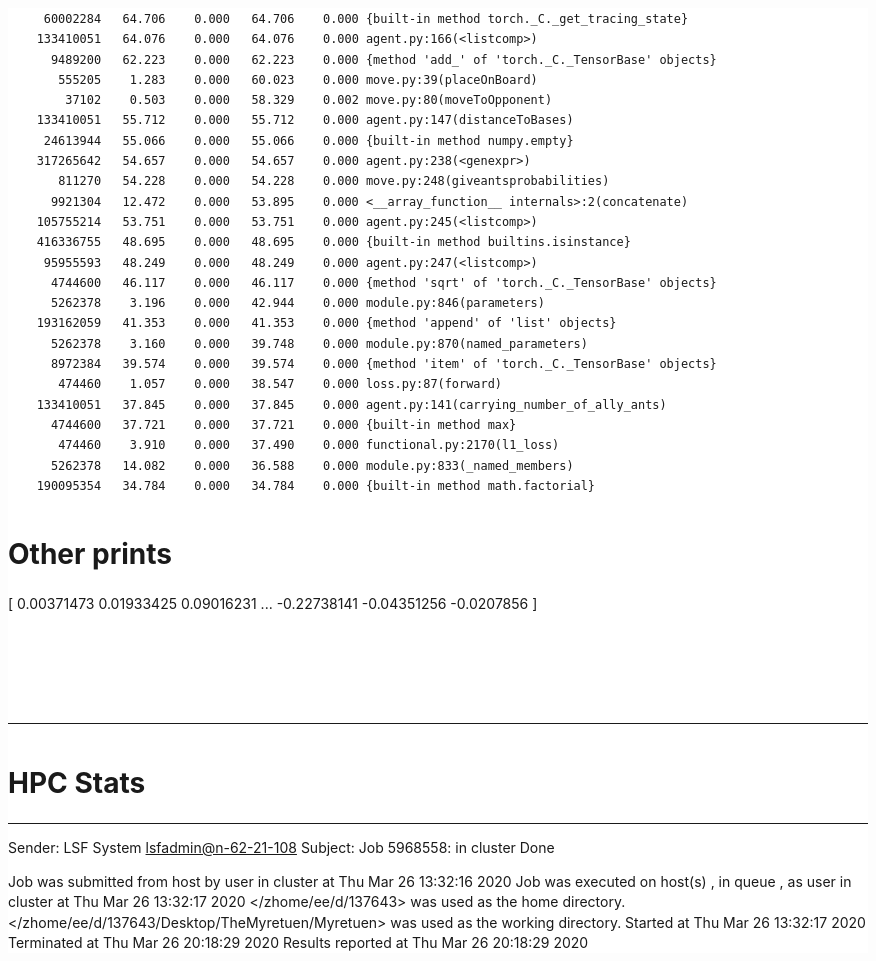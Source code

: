          60002284   64.706    0.000   64.706    0.000 {built-in method torch._C._get_tracing_state}
        133410051   64.076    0.000   64.076    0.000 agent.py:166(<listcomp>)
          9489200   62.223    0.000   62.223    0.000 {method 'add_' of 'torch._C._TensorBase' objects}
           555205    1.283    0.000   60.023    0.000 move.py:39(placeOnBoard)
            37102    0.503    0.000   58.329    0.002 move.py:80(moveToOpponent)
        133410051   55.712    0.000   55.712    0.000 agent.py:147(distanceToBases)
         24613944   55.066    0.000   55.066    0.000 {built-in method numpy.empty}
        317265642   54.657    0.000   54.657    0.000 agent.py:238(<genexpr>)
           811270   54.228    0.000   54.228    0.000 move.py:248(giveantsprobabilities)
          9921304   12.472    0.000   53.895    0.000 <__array_function__ internals>:2(concatenate)
        105755214   53.751    0.000   53.751    0.000 agent.py:245(<listcomp>)
        416336755   48.695    0.000   48.695    0.000 {built-in method builtins.isinstance}
         95955593   48.249    0.000   48.249    0.000 agent.py:247(<listcomp>)
          4744600   46.117    0.000   46.117    0.000 {method 'sqrt' of 'torch._C._TensorBase' objects}
          5262378    3.196    0.000   42.944    0.000 module.py:846(parameters)
        193162059   41.353    0.000   41.353    0.000 {method 'append' of 'list' objects}
          5262378    3.160    0.000   39.748    0.000 module.py:870(named_parameters)
          8972384   39.574    0.000   39.574    0.000 {method 'item' of 'torch._C._TensorBase' objects}
           474460    1.057    0.000   38.547    0.000 loss.py:87(forward)
        133410051   37.845    0.000   37.845    0.000 agent.py:141(carrying_number_of_ally_ants)
          4744600   37.721    0.000   37.721    0.000 {built-in method max}
           474460    3.910    0.000   37.490    0.000 functional.py:2170(l1_loss)
          5262378   14.082    0.000   36.588    0.000 module.py:833(_named_members)
        190095354   34.784    0.000   34.784    0.000 {built-in method math.factorial}


# Other prints

[ 0.00371473  0.01933425  0.09016231 ... -0.22738141 -0.04351256
 -0.0207856 ]

 <br /> 
 <br /> 
 <br /> 
 <br />

---------------------------------------------------------------------------------------------------------------------

# HPC Stats


------------------------------------------------------------
Sender: LSF System <lsfadmin@n-62-21-108>
Subject: Job 5968558: <NNAgent2K-250> in cluster <dcc> Done

Job <NNAgent2K-250> was submitted from host <n-62-27-22> by user <s183905> in cluster <dcc> at Thu Mar 26 13:32:16 2020
Job was executed on host(s) <n-62-21-108>, in queue <hpc>, as user <s183905> in cluster <dcc> at Thu Mar 26 13:32:17 2020
</zhome/ee/d/137643> was used as the home directory.
</zhome/ee/d/137643/Desktop/TheMyretuen/Myretuen> was used as the working directory.
Started at Thu Mar 26 13:32:17 2020
Terminated at Thu Mar 26 20:18:29 2020
Results reported at Thu Mar 26 20:18:29 2020
